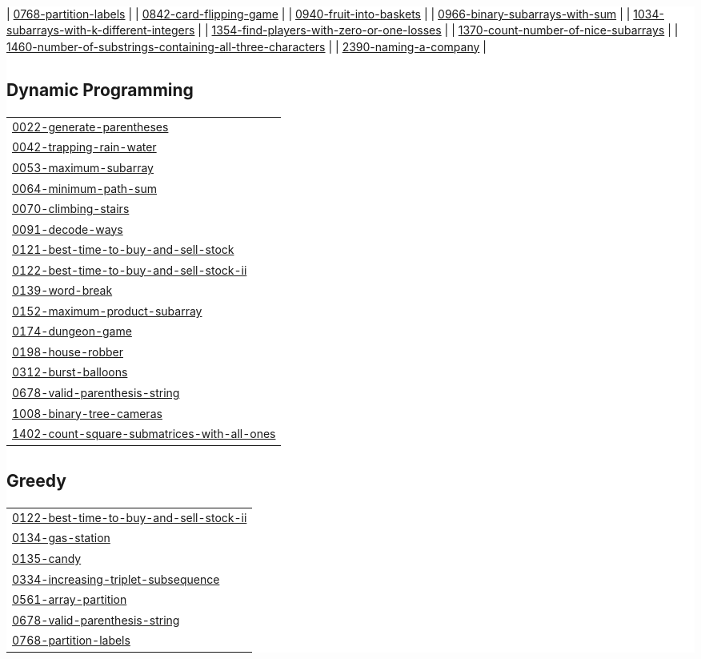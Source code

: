 | [0768-partition-labels](https://github.com/anjali-purohit16/LeetCode/tree/master/0768-partition-labels) |
| [0842-card-flipping-game](https://github.com/anjali-purohit16/LeetCode/tree/master/0842-card-flipping-game) |
| [0940-fruit-into-baskets](https://github.com/anjali-purohit16/LeetCode/tree/master/0940-fruit-into-baskets) |
| [0966-binary-subarrays-with-sum](https://github.com/anjali-purohit16/LeetCode/tree/master/0966-binary-subarrays-with-sum) |
| [1034-subarrays-with-k-different-integers](https://github.com/anjali-purohit16/LeetCode/tree/master/1034-subarrays-with-k-different-integers) |
| [1354-find-players-with-zero-or-one-losses](https://github.com/anjali-purohit16/LeetCode/tree/master/1354-find-players-with-zero-or-one-losses) |
| [1370-count-number-of-nice-subarrays](https://github.com/anjali-purohit16/LeetCode/tree/master/1370-count-number-of-nice-subarrays) |
| [1460-number-of-substrings-containing-all-three-characters](https://github.com/anjali-purohit16/LeetCode/tree/master/1460-number-of-substrings-containing-all-three-characters) |
| [2390-naming-a-company](https://github.com/anjali-purohit16/LeetCode/tree/master/2390-naming-a-company) |
## Dynamic Programming
|  |
| ------- |
| [0022-generate-parentheses](https://github.com/Anjali1684/LeetCode/tree/master/0022-generate-parentheses) |
| [0042-trapping-rain-water](https://github.com/anjali-purohit16/LeetCode/tree/master/0042-trapping-rain-water) |
| [0053-maximum-subarray](https://github.com/anjali-purohit16/LeetCode/tree/master/0053-maximum-subarray) |
| [0064-minimum-path-sum](https://github.com/Anjali1684/LeetCode/tree/master/0064-minimum-path-sum) |
| [0070-climbing-stairs](https://github.com/anjali-purohit16/LeetCode/tree/master/0070-climbing-stairs) |
| [0091-decode-ways](https://github.com/anjali-purohit16/LeetCode/tree/master/0091-decode-ways) |
| [0121-best-time-to-buy-and-sell-stock](https://github.com/anjali-purohit16/LeetCode/tree/master/0121-best-time-to-buy-and-sell-stock) |
| [0122-best-time-to-buy-and-sell-stock-ii](https://github.com/Anjali1684/LeetCode/tree/master/0122-best-time-to-buy-and-sell-stock-ii) |
| [0139-word-break](https://github.com/anjali-purohit16/LeetCode/tree/master/0139-word-break) |
| [0152-maximum-product-subarray](https://github.com/Anjali1684/LeetCode/tree/master/0152-maximum-product-subarray) |
| [0174-dungeon-game](https://github.com/anjali-purohit16/LeetCode/tree/master/0174-dungeon-game) |
| [0198-house-robber](https://github.com/Anjali1684/LeetCode/tree/master/0198-house-robber) |
| [0312-burst-balloons](https://github.com/anjali-purohit16/LeetCode/tree/master/0312-burst-balloons) |
| [0678-valid-parenthesis-string](https://github.com/anjali-purohit16/LeetCode/tree/master/0678-valid-parenthesis-string) |
| [1008-binary-tree-cameras](https://github.com/Anjali1684/LeetCode/tree/master/1008-binary-tree-cameras) |
| [1402-count-square-submatrices-with-all-ones](https://github.com/anjali-purohit16/LeetCode/tree/master/1402-count-square-submatrices-with-all-ones) |
## Greedy
|  |
| ------- |
| [0122-best-time-to-buy-and-sell-stock-ii](https://github.com/Anjali1684/LeetCode/tree/master/0122-best-time-to-buy-and-sell-stock-ii) |
| [0134-gas-station](https://github.com/anjali-purohit16/LeetCode/tree/master/0134-gas-station) |
| [0135-candy](https://github.com/anjali-purohit16/LeetCode/tree/master/0135-candy) |
| [0334-increasing-triplet-subsequence](https://github.com/anjali-purohit16/LeetCode/tree/master/0334-increasing-triplet-subsequence) |
| [0561-array-partition](https://github.com/Anjali1684/LeetCode/tree/master/0561-array-partition) |
| [0678-valid-parenthesis-string](https://github.com/anjali-purohit16/LeetCode/tree/master/0678-valid-parenthesis-string) |
| [0768-partition-labels](https://github.com/anjali-purohit16/LeetCode/tree/master/0768-partition-labels) |